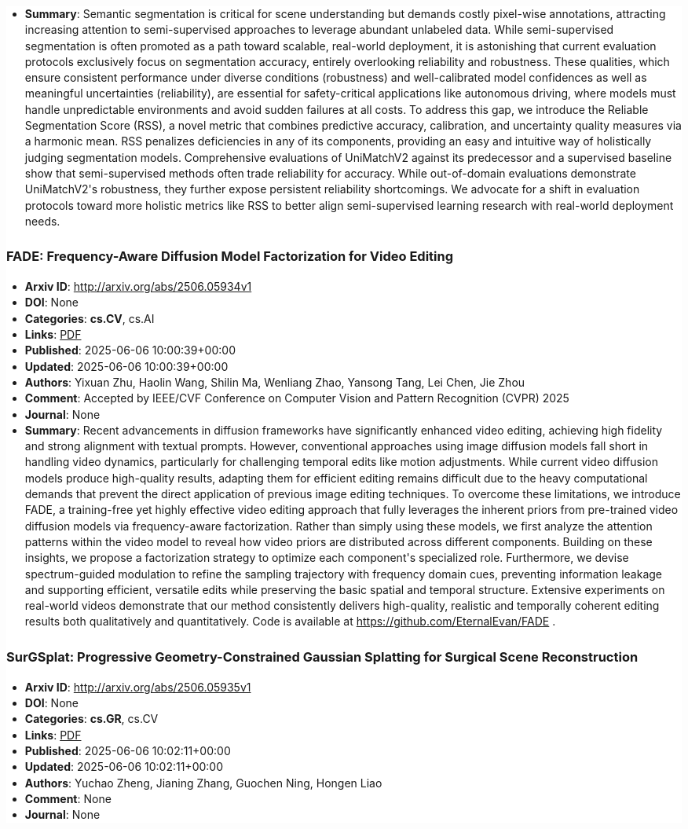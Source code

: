 - **Summary**: Semantic segmentation is critical for scene understanding but demands costly pixel-wise annotations, attracting increasing attention to semi-supervised approaches to leverage abundant unlabeled data. While semi-supervised segmentation is often promoted as a path toward scalable, real-world deployment, it is astonishing that current evaluation protocols exclusively focus on segmentation accuracy, entirely overlooking reliability and robustness. These qualities, which ensure consistent performance under diverse conditions (robustness) and well-calibrated model confidences as well as meaningful uncertainties (reliability), are essential for safety-critical applications like autonomous driving, where models must handle unpredictable environments and avoid sudden failures at all costs. To address this gap, we introduce the Reliable Segmentation Score (RSS), a novel metric that combines predictive accuracy, calibration, and uncertainty quality measures via a harmonic mean. RSS penalizes deficiencies in any of its components, providing an easy and intuitive way of holistically judging segmentation models. Comprehensive evaluations of UniMatchV2 against its predecessor and a supervised baseline show that semi-supervised methods often trade reliability for accuracy. While out-of-domain evaluations demonstrate UniMatchV2's robustness, they further expose persistent reliability shortcomings. We advocate for a shift in evaluation protocols toward more holistic metrics like RSS to better align semi-supervised learning research with real-world deployment needs.



### FADE: Frequency-Aware Diffusion Model Factorization for Video Editing
- **Arxiv ID**: http://arxiv.org/abs/2506.05934v1
- **DOI**: None
- **Categories**: **cs.CV**, cs.AI
- **Links**: [PDF](http://arxiv.org/pdf/2506.05934v1)
- **Published**: 2025-06-06 10:00:39+00:00
- **Updated**: 2025-06-06 10:00:39+00:00
- **Authors**: Yixuan Zhu, Haolin Wang, Shilin Ma, Wenliang Zhao, Yansong Tang, Lei Chen, Jie Zhou
- **Comment**: Accepted by IEEE/CVF Conference on Computer Vision and Pattern
  Recognition (CVPR) 2025
- **Journal**: None
- **Summary**: Recent advancements in diffusion frameworks have significantly enhanced video editing, achieving high fidelity and strong alignment with textual prompts. However, conventional approaches using image diffusion models fall short in handling video dynamics, particularly for challenging temporal edits like motion adjustments. While current video diffusion models produce high-quality results, adapting them for efficient editing remains difficult due to the heavy computational demands that prevent the direct application of previous image editing techniques. To overcome these limitations, we introduce FADE, a training-free yet highly effective video editing approach that fully leverages the inherent priors from pre-trained video diffusion models via frequency-aware factorization. Rather than simply using these models, we first analyze the attention patterns within the video model to reveal how video priors are distributed across different components. Building on these insights, we propose a factorization strategy to optimize each component's specialized role. Furthermore, we devise spectrum-guided modulation to refine the sampling trajectory with frequency domain cues, preventing information leakage and supporting efficient, versatile edits while preserving the basic spatial and temporal structure. Extensive experiments on real-world videos demonstrate that our method consistently delivers high-quality, realistic and temporally coherent editing results both qualitatively and quantitatively. Code is available at https://github.com/EternalEvan/FADE .



### SurGSplat: Progressive Geometry-Constrained Gaussian Splatting for Surgical Scene Reconstruction
- **Arxiv ID**: http://arxiv.org/abs/2506.05935v1
- **DOI**: None
- **Categories**: **cs.GR**, cs.CV
- **Links**: [PDF](http://arxiv.org/pdf/2506.05935v1)
- **Published**: 2025-06-06 10:02:11+00:00
- **Updated**: 2025-06-06 10:02:11+00:00
- **Authors**: Yuchao Zheng, Jianing Zhang, Guochen Ning, Hongen Liao
- **Comment**: None
- **Journal**: None